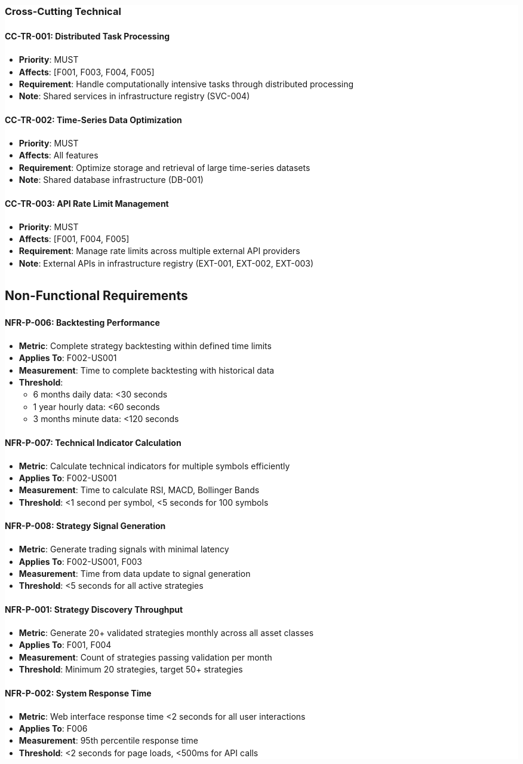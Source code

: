 ### Cross-Cutting Technical

#### CC-TR-001: Distributed Task Processing
- **Priority**: MUST
- **Affects**: [F001, F003, F004, F005]
- **Requirement**: Handle computationally intensive tasks through distributed processing
- **Note**: Shared services in infrastructure registry (SVC-004)

#### CC-TR-002: Time-Series Data Optimization
- **Priority**: MUST
- **Affects**: All features
- **Requirement**: Optimize storage and retrieval of large time-series datasets
- **Note**: Shared database infrastructure (DB-001)

#### CC-TR-003: API Rate Limit Management
- **Priority**: MUST
- **Affects**: [F001, F004, F005]
- **Requirement**: Manage rate limits across multiple external API providers
- **Note**: External APIs in infrastructure registry (EXT-001, EXT-002, EXT-003)

## Non-Functional Requirements

#### NFR-P-006: Backtesting Performance
- **Metric**: Complete strategy backtesting within defined time limits
- **Applies To**: F002-US001
- **Measurement**: Time to complete backtesting with historical data
- **Threshold**: 
  - 6 months daily data: <30 seconds
  - 1 year hourly data: <60 seconds
  - 3 months minute data: <120 seconds

#### NFR-P-007: Technical Indicator Calculation
- **Metric**: Calculate technical indicators for multiple symbols efficiently
- **Applies To**: F002-US001
- **Measurement**: Time to calculate RSI, MACD, Bollinger Bands
- **Threshold**: <1 second per symbol, <5 seconds for 100 symbols

#### NFR-P-008: Strategy Signal Generation
- **Metric**: Generate trading signals with minimal latency
- **Applies To**: F002-US001, F003
- **Measurement**: Time from data update to signal generation
- **Threshold**: <5 seconds for all active strategies

#### NFR-P-001: Strategy Discovery Throughput
- **Metric**: Generate 20+ validated strategies monthly across all asset classes
- **Applies To**: F001, F004
- **Measurement**: Count of strategies passing validation per month
- **Threshold**: Minimum 20 strategies, target 50+ strategies

#### NFR-P-002: System Response Time
- **Metric**: Web interface response time <2 seconds for all user interactions
- **Applies To**: F006
- **Measurement**: 95th percentile response time
- **Threshold**: <2 seconds for page loads, <500ms for API calls
